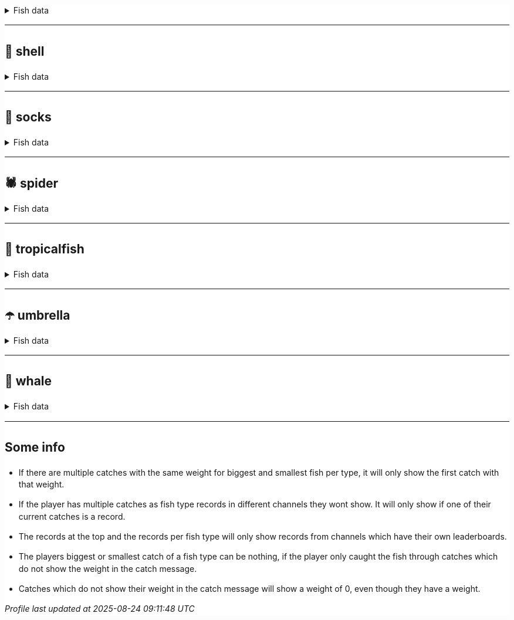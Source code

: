 <details><summary>Fish data</summary></details>

---------------

## 🐚 shell

<details><summary>Fish data</summary></details>

---------------

## 🧦 socks

<details><summary>Fish data</summary></details>

---------------

## 🕷️ spider

<details><summary>Fish data</summary></details>

---------------

## 🐠 tropicalfish

<details><summary>Fish data</summary></details>

---------------

## ☂️ umbrella

<details><summary>Fish data</summary></details>

---------------

## 🐳 whale

<details><summary>Fish data</summary></details>

---------------
## Some info

*  If there are multiple catches with the same weight for biggest and smallest fish per type, it will only show the first catch with that weight.

*  If the player has multiple catches as fish type records in different channels they wont show. It will only show if one of their current catches is a record.

*  The records at the top and the records per fish type will only show records from channels which have their own leaderboards.

*  The players biggest or smallest catch of a fish type can be nothing, if the player only caught the fish through catches which do not show the weight in the catch message.

*  Catches which do not show their weight in the catch message will show a weight of 0, even though they have a weight.

_Profile last updated at 2025-08-24 09:11:48 UTC_
